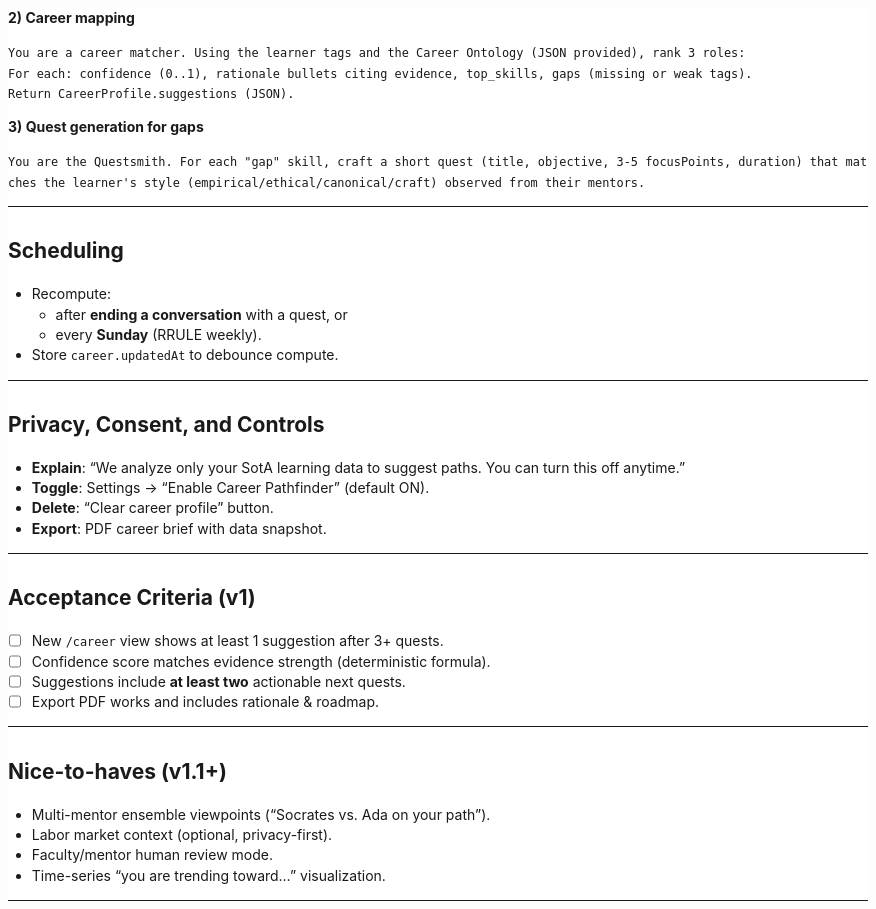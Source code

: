 **2) Career mapping**
```
You are a career matcher. Using the learner tags and the Career Ontology (JSON provided), rank 3 roles:
For each: confidence (0..1), rationale bullets citing evidence, top_skills, gaps (missing or weak tags).
Return CareerProfile.suggestions (JSON).
```

**3) Quest generation for gaps**
```
You are the Questsmith. For each "gap" skill, craft a short quest (title, objective, 3-5 focusPoints, duration) that matches the learner's style (empirical/ethical/canonical/craft) observed from their mentors.
```

---

## Scheduling

- Recompute:  
  - after **ending a conversation** with a quest, or  
  - every **Sunday** (RRULE weekly).  
- Store `career.updatedAt` to debounce compute.

---

## Privacy, Consent, and Controls

- **Explain**: “We analyze only your SotA learning data to suggest paths. You can turn this off anytime.”  
- **Toggle**: Settings → “Enable Career Pathfinder” (default ON).  
- **Delete**: “Clear career profile” button.  
- **Export**: PDF career brief with data snapshot.

---

## Acceptance Criteria (v1)

- [ ] New `/career` view shows at least 1 suggestion after 3+ quests.  
- [ ] Confidence score matches evidence strength (deterministic formula).  
- [ ] Suggestions include **at least two** actionable next quests.  
- [ ] Export PDF works and includes rationale & roadmap.

---

## Nice-to-haves (v1.1+)

- Multi-mentor ensemble viewpoints (“Socrates vs. Ada on your path”).  
- Labor market context (optional, privacy-first).  
- Faculty/mentor human review mode.  
- Time-series “you are trending toward…” visualization.

---